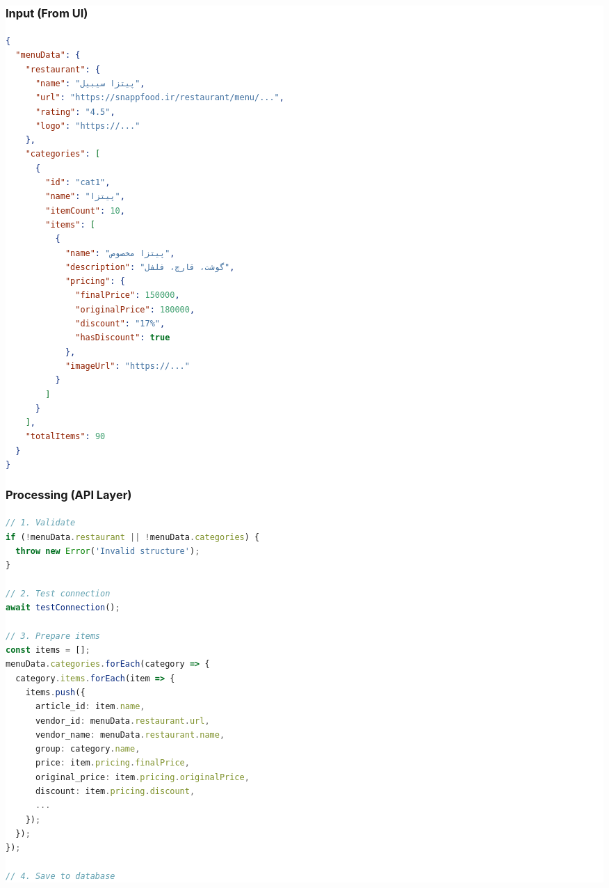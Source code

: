 ### Input (From UI)
```json
{
  "menuData": {
    "restaurant": {
      "name": "پیتزا سیبیل",
      "url": "https://snappfood.ir/restaurant/menu/...",
      "rating": "4.5",
      "logo": "https://..."
    },
    "categories": [
      {
        "id": "cat1",
        "name": "پیتزا",
        "itemCount": 10,
        "items": [
          {
            "name": "پیتزا مخصوص",
            "description": "گوشت، قارچ، فلفل",
            "pricing": {
              "finalPrice": 150000,
              "originalPrice": 180000,
              "discount": "17%",
              "hasDiscount": true
            },
            "imageUrl": "https://..."
          }
        ]
      }
    ],
    "totalItems": 90
  }
}
```

### Processing (API Layer)
```typescript
// 1. Validate
if (!menuData.restaurant || !menuData.categories) {
  throw new Error('Invalid structure');
}

// 2. Test connection
await testConnection();

// 3. Prepare items
const items = [];
menuData.categories.forEach(category => {
  category.items.forEach(item => {
    items.push({
      article_id: item.name,
      vendor_id: menuData.restaurant.url,
      vendor_name: menuData.restaurant.name,
      group: category.name,
      price: item.pricing.finalPrice,
      original_price: item.pricing.originalPrice,
      discount: item.pricing.discount,
      ...
    });
  });
});

// 4. Save to database
```